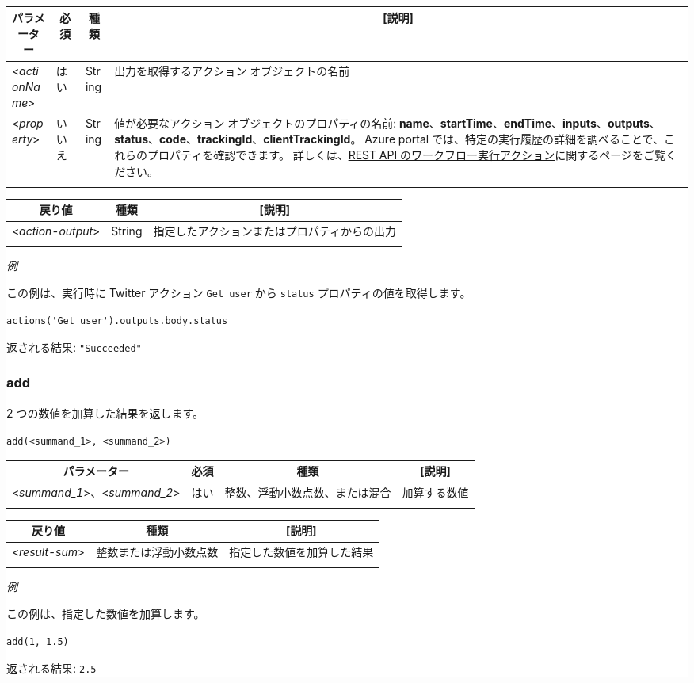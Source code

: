 | パラメーター | 必須 | 種類 | [説明] |
| --------- | -------- | ---- | ----------- |
| <*actionName*> | はい | String | 出力を取得するアクション オブジェクトの名前  |
| <*property*> | いいえ | String | 値が必要なアクション オブジェクトのプロパティの名前: **name**、**startTime**、**endTime**、**inputs**、**outputs**、**status**、**code**、**trackingId**、**clientTrackingId**。 Azure portal では、特定の実行履歴の詳細を調べることで、これらのプロパティを確認できます。 詳しくは、[REST API のワークフロー実行アクション](https://docs.microsoft.com/rest/api/logic/workflowrunactions/get)に関するページをご覧ください。 |
|||||

| 戻り値 | 種類 | [説明] |
| ------------ | -----| ----------- |
| <*action-output*> | String | 指定したアクションまたはプロパティからの出力 |
||||

*例*

この例は、実行時に Twitter アクション `Get user` から `status` プロパティの値を取得します。

```
actions('Get_user').outputs.body.status
```

返される結果: `"Succeeded"`

<a name="add"></a>

### <a name="add"></a>add

2 つの数値を加算した結果を返します。

```
add(<summand_1>, <summand_2>)
```

| パラメーター | 必須 | 種類 | [説明] |
| --------- | -------- | ---- | ----------- |
| <*summand_1*>、<*summand_2*> | はい | 整数、浮動小数点数、または混合 | 加算する数値 |
|||||

| 戻り値 | 種類 | [説明] |
| ------------ | -----| ----------- |
| <*result-sum*> | 整数または浮動小数点数 | 指定した数値を加算した結果 |
||||

*例*

この例は、指定した数値を加算します。

```
add(1, 1.5)
```

返される結果: `2.5`

<a name="addDays"></a>
